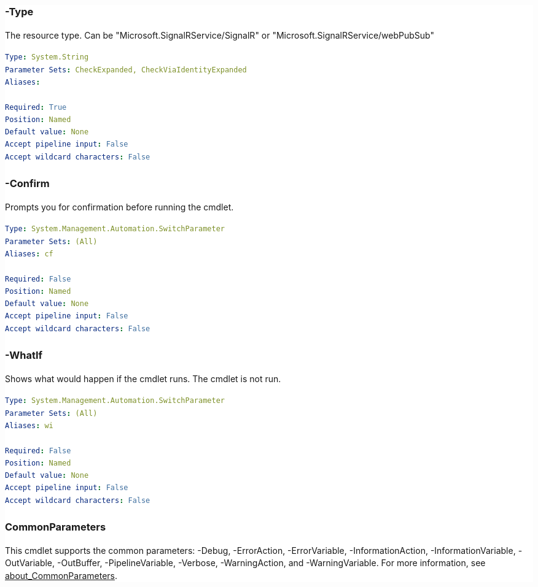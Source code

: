 ### -Type
The resource type.
Can be "Microsoft.SignalRService/SignalR" or "Microsoft.SignalRService/webPubSub"

```yaml
Type: System.String
Parameter Sets: CheckExpanded, CheckViaIdentityExpanded
Aliases:

Required: True
Position: Named
Default value: None
Accept pipeline input: False
Accept wildcard characters: False
```

### -Confirm
Prompts you for confirmation before running the cmdlet.

```yaml
Type: System.Management.Automation.SwitchParameter
Parameter Sets: (All)
Aliases: cf

Required: False
Position: Named
Default value: None
Accept pipeline input: False
Accept wildcard characters: False
```

### -WhatIf
Shows what would happen if the cmdlet runs.
The cmdlet is not run.

```yaml
Type: System.Management.Automation.SwitchParameter
Parameter Sets: (All)
Aliases: wi

Required: False
Position: Named
Default value: None
Accept pipeline input: False
Accept wildcard characters: False
```

### CommonParameters
This cmdlet supports the common parameters: -Debug, -ErrorAction, -ErrorVariable, -InformationAction, -InformationVariable, -OutVariable, -OutBuffer, -PipelineVariable, -Verbose, -WarningAction, and -WarningVariable. For more information, see [about_CommonParameters](http://go.microsoft.com/fwlink/?LinkID=113216).
